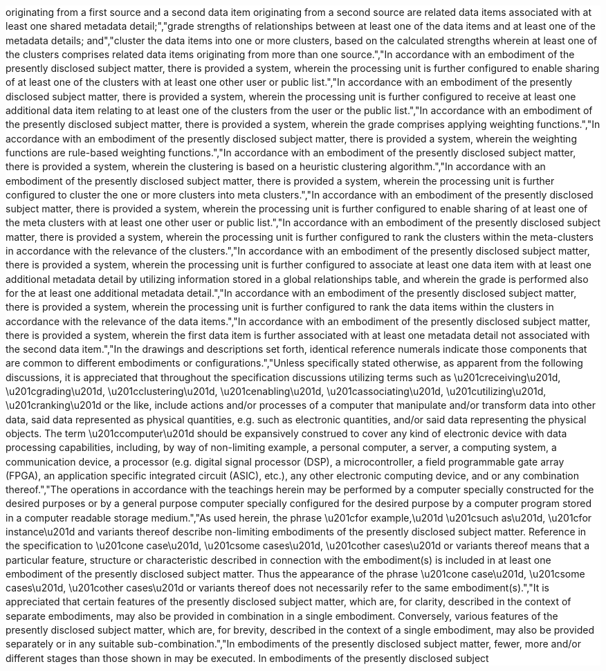 originating from a first source and a second data item originating from a second source are related data items associated with at least one shared metadata detail;","grade strengths of relationships between at least one of the data items and at least one of the metadata details; and","cluster the data items into one or more clusters, based on the calculated strengths wherein at least one of the clusters comprises related data items originating from more than one source.","In accordance with an embodiment of the presently disclosed subject matter, there is provided a system, wherein the processing unit is further configured to enable sharing of at least one of the clusters with at least one other user or public list.","In accordance with an embodiment of the presently disclosed subject matter, there is provided a system, wherein the processing unit is further configured to receive at least one additional data item relating to at least one of the clusters from the user or the public list.","In accordance with an embodiment of the presently disclosed subject matter, there is provided a system, wherein the grade comprises applying weighting functions.","In accordance with an embodiment of the presently disclosed subject matter, there is provided a system, wherein the weighting functions are rule-based weighting functions.","In accordance with an embodiment of the presently disclosed subject matter, there is provided a system, wherein the clustering is based on a heuristic clustering algorithm.","In accordance with an embodiment of the presently disclosed subject matter, there is provided a system, wherein the processing unit is further configured to cluster the one or more clusters into meta clusters.","In accordance with an embodiment of the presently disclosed subject matter, there is provided a system, wherein the processing unit is further configured to enable sharing of at least one of the meta clusters with at least one other user or public list.","In accordance with an embodiment of the presently disclosed subject matter, there is provided a system, wherein the processing unit is further configured to rank the clusters within the meta-clusters in accordance with the relevance of the clusters.","In accordance with an embodiment of the presently disclosed subject matter, there is provided a system, wherein the processing unit is further configured to associate at least one data item with at least one additional metadata detail by utilizing information stored in a global relationships table, and wherein the grade is performed also for the at least one additional metadata detail.","In accordance with an embodiment of the presently disclosed subject matter, there is provided a system, wherein the processing unit is further configured to rank the data items within the clusters in accordance with the relevance of the data items.","In accordance with an embodiment of the presently disclosed subject matter, there is provided a system, wherein the first data item is further associated with at least one metadata detail not associated with the second data item.","In the drawings and descriptions set forth, identical reference numerals indicate those components that are common to different embodiments or configurations.","Unless specifically stated otherwise, as apparent from the following discussions, it is appreciated that throughout the specification discussions utilizing terms such as \u201creceiving\u201d, \u201cgrading\u201d, \u201cclustering\u201d, \u201cenabling\u201d, \u201cassociating\u201d, \u201cutilizing\u201d, \u201cranking\u201d or the like, include actions and\/or processes of a computer that manipulate and\/or transform data into other data, said data represented as physical quantities, e.g. such as electronic quantities, and\/or said data representing the physical objects. The term \u201ccomputer\u201d should be expansively construed to cover any kind of electronic device with data processing capabilities, including, by way of non-limiting example, a personal computer, a server, a computing system, a communication device, a processor (e.g. digital signal processor (DSP), a microcontroller, a field programmable gate array (FPGA), an application specific integrated circuit (ASIC), etc.), any other electronic computing device, and or any combination thereof.","The operations in accordance with the teachings herein may be performed by a computer specially constructed for the desired purposes or by a general purpose computer specially configured for the desired purpose by a computer program stored in a computer readable storage medium.","As used herein, the phrase \u201cfor example,\u201d \u201csuch as\u201d, \u201cfor instance\u201d and variants thereof describe non-limiting embodiments of the presently disclosed subject matter. Reference in the specification to \u201cone case\u201d, \u201csome cases\u201d, \u201cother cases\u201d or variants thereof means that a particular feature, structure or characteristic described in connection with the embodiment(s) is included in at least one embodiment of the presently disclosed subject matter. Thus the appearance of the phrase \u201cone case\u201d, \u201csome cases\u201d, \u201cother cases\u201d or variants thereof does not necessarily refer to the same embodiment(s).","It is appreciated that certain features of the presently disclosed subject matter, which are, for clarity, described in the context of separate embodiments, may also be provided in combination in a single embodiment. Conversely, various features of the presently disclosed subject matter, which are, for brevity, described in the context of a single embodiment, may also be provided separately or in any suitable sub-combination.","In embodiments of the presently disclosed subject matter, fewer, more and\/or different stages than those shown in  may be executed. In embodiments of the presently disclosed subject